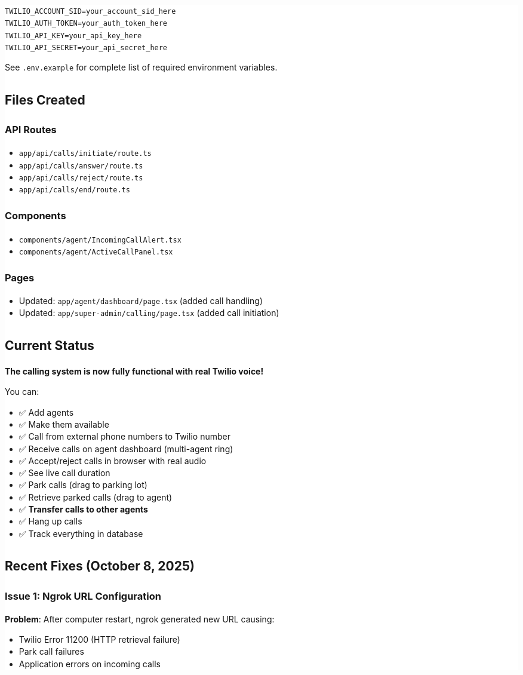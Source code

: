 ```env
TWILIO_ACCOUNT_SID=your_account_sid_here
TWILIO_AUTH_TOKEN=your_auth_token_here
TWILIO_API_KEY=your_api_key_here
TWILIO_API_SECRET=your_api_secret_here
```

See `.env.example` for complete list of required environment variables.

## Files Created

### API Routes
- `app/api/calls/initiate/route.ts`
- `app/api/calls/answer/route.ts`
- `app/api/calls/reject/route.ts`
- `app/api/calls/end/route.ts`

### Components
- `components/agent/IncomingCallAlert.tsx`
- `components/agent/ActiveCallPanel.tsx`

### Pages
- Updated: `app/agent/dashboard/page.tsx` (added call handling)
- Updated: `app/super-admin/calling/page.tsx` (added call initiation)

## Current Status

**The calling system is now fully functional with real Twilio voice!**

You can:
- ✅ Add agents
- ✅ Make them available
- ✅ Call from external phone numbers to Twilio number
- ✅ Receive calls on agent dashboard (multi-agent ring)
- ✅ Accept/reject calls in browser with real audio
- ✅ See live call duration
- ✅ Park calls (drag to parking lot)
- ✅ Retrieve parked calls (drag to agent)
- ✅ **Transfer calls to other agents**
- ✅ Hang up calls
- ✅ Track everything in database

## Recent Fixes (October 8, 2025)

### Issue 1: Ngrok URL Configuration
**Problem**: After computer restart, ngrok generated new URL causing:
- Twilio Error 11200 (HTTP retrieval failure)
- Park call failures
- Application errors on incoming calls
